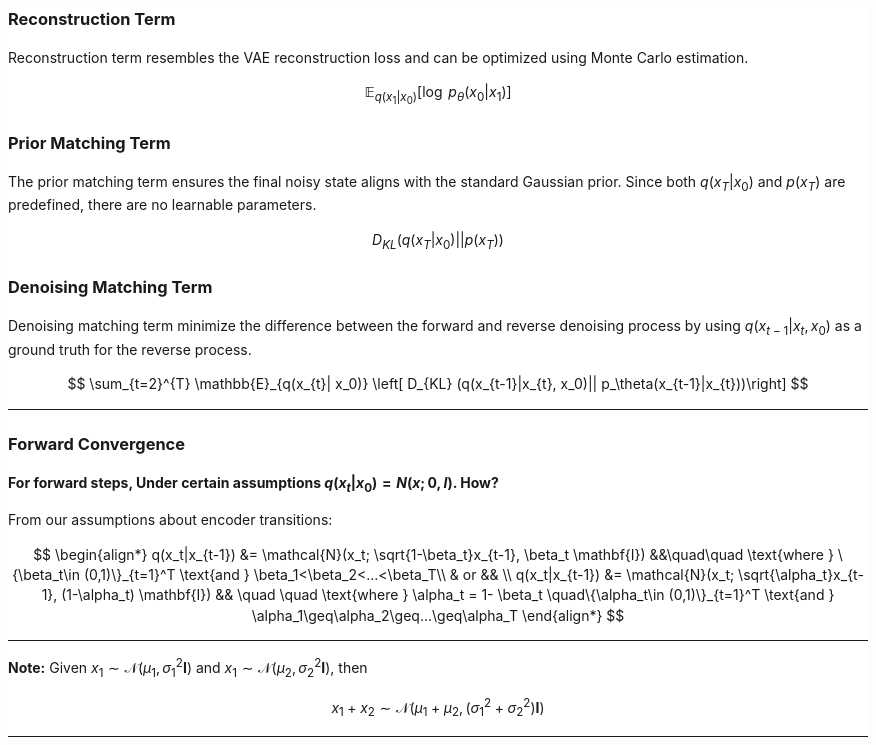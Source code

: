 
### Reconstruction Term
Reconstruction term resembles the VAE reconstruction loss and can be optimized using Monte Carlo estimation. 

$$
\mathbb{E}_{q(x_1|x_0)} \left[ \log \; p_\theta(x_0|x_1)\right]
$$

### Prior Matching Term 
The prior matching term ensures the final noisy state aligns with the standard Gaussian prior. Since both $q(x_T|x_0)$ and $p(x_T)$ are predefined, there are no learnable parameters.

$$
D_{KL} (q(x_T|x_0)|| p(x_T))
$$

### Denoising Matching Term
Denoising matching term minimize the difference between the forward and reverse denoising process by using $q(x_{t-1}|x_t,x_0)$ as a ground truth for the reverse process.

$$
\sum_{t=2}^{T} \mathbb{E}_{q(x_{t}| x_0)} \left[ D_{KL} (q(x_{t-1}|x_{t}, x_0)|| p_\theta(x_{t-1}|x_{t}))\right]
$$

---

### Forward Convergence

**For forward steps, Under certain assumptions $q(x_t|x_0)= N(x;0,I)$. How?**

From our assumptions about encoder transitions:

$$
\begin{align*}
q(x_t|x_{t-1}) &= \mathcal{N}(x_t; \sqrt{1-\beta_t}x_{t-1}, \beta_t \mathbf{I})  &&\quad\quad  \text{where } \{\beta_t\in (0,1)\}_{t=1}^T \text{and } \beta_1<\beta_2<...<\beta_T\\
& or && \\
q(x_t|x_{t-1}) &= \mathcal{N}(x_t; \sqrt{\alpha_t}x_{t-1}, (1-\alpha_t) \mathbf{I})
&& \quad \quad \text{where } \alpha_t = 1- \beta_t \quad\{\alpha_t\in (0,1)\}_{t=1}^T \text{and } \alpha_1\geq\alpha_2\geq...\geq\alpha_T
\end{align*}
$$

---

**Note:** Given $x_1 \sim \mathcal{N}(\mu_1, \sigma_1^2 \mathbf{I})$ and $x_1 \sim \mathcal{N}(\mu_2, \sigma_2^2 \mathbf{I})$, then 

$$
x_1+x_2 \sim \mathcal{N}(\mu_1  +\mu_2, (\sigma_1^2+\sigma_2^2) \mathbf{I})
$$

---
